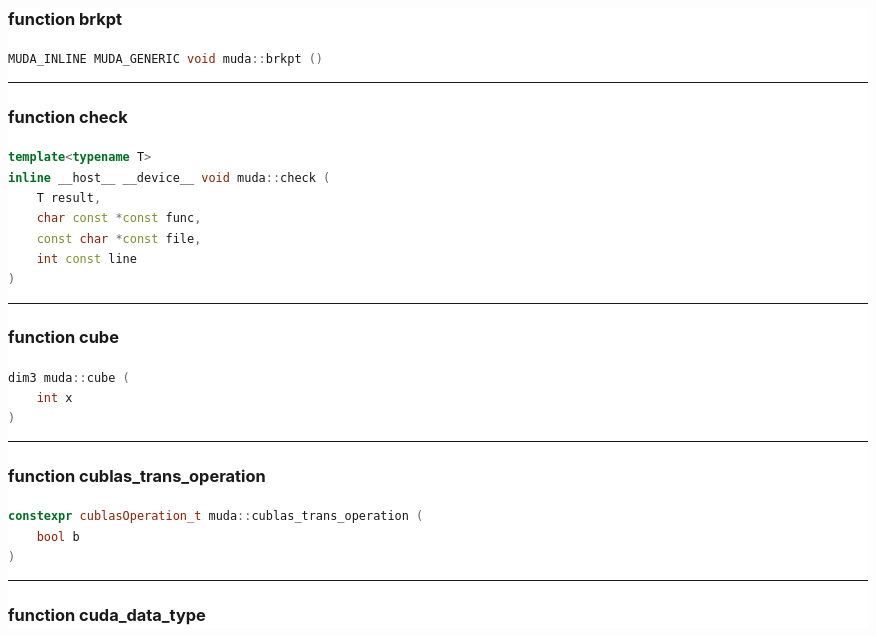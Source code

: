 ### function brkpt 

```C++
MUDA_INLINE MUDA_GENERIC void muda::brkpt () 
```




<hr>



### function check 

```C++
template<typename T>
inline __host__ __device__ void muda::check (
    T result,
    char const *const func,
    const char *const file,
    int const line
) 
```




<hr>



### function cube 

```C++
dim3 muda::cube (
    int x
) 
```




<hr>



### function cublas\_trans\_operation 

```C++
constexpr cublasOperation_t muda::cublas_trans_operation (
    bool b
) 
```




<hr>



### function cuda\_data\_type 
